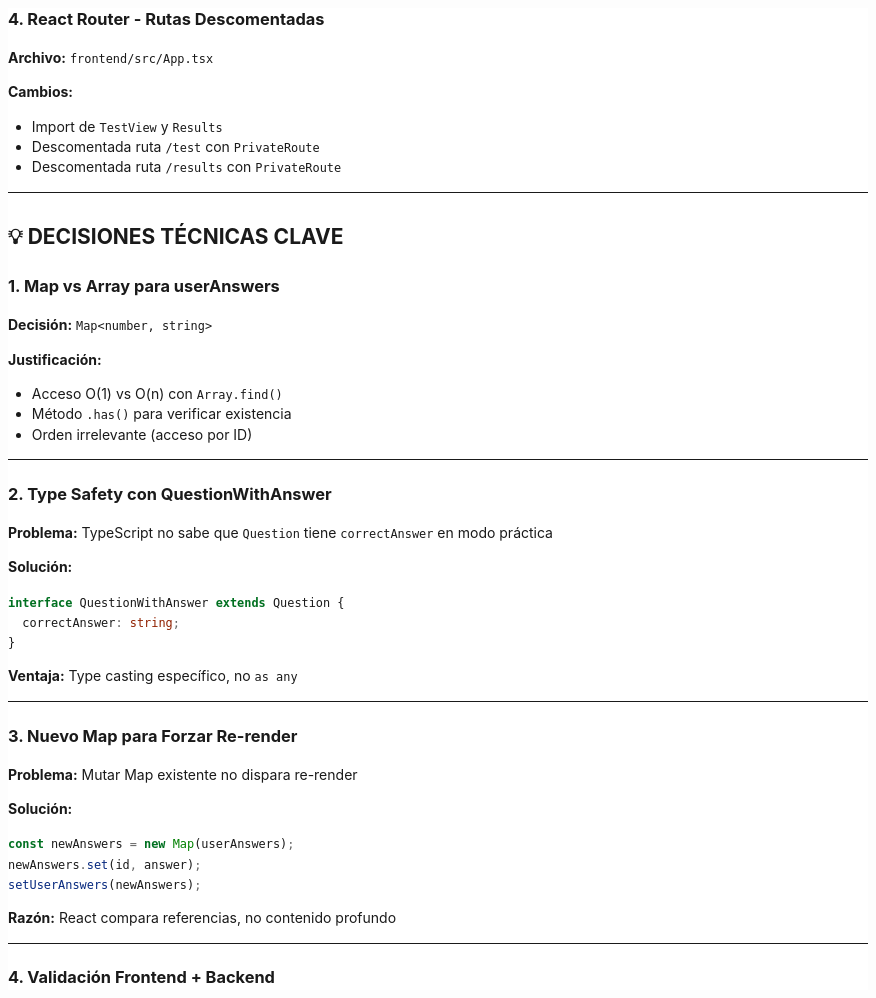 
### **4. React Router - Rutas Descomentadas**

**Archivo:** `frontend/src/App.tsx`

**Cambios:**
- Import de `TestView` y `Results`
- Descomentada ruta `/test` con `PrivateRoute`
- Descomentada ruta `/results` con `PrivateRoute`

---

## 💡 DECISIONES TÉCNICAS CLAVE

### **1. Map vs Array para userAnswers**

**Decisión:** `Map<number, string>`

**Justificación:**
- Acceso O(1) vs O(n) con `Array.find()`
- Método `.has()` para verificar existencia
- Orden irrelevante (acceso por ID)

---

### **2. Type Safety con QuestionWithAnswer**

**Problema:** TypeScript no sabe que `Question` tiene `correctAnswer` en modo práctica

**Solución:**
```typescript
interface QuestionWithAnswer extends Question {
  correctAnswer: string;
}
```

**Ventaja:** Type casting específico, no `as any`

---

### **3. Nuevo Map para Forzar Re-render**

**Problema:** Mutar Map existente no dispara re-render

**Solución:**
```typescript
const newAnswers = new Map(userAnswers);
newAnswers.set(id, answer);
setUserAnswers(newAnswers);
```

**Razón:** React compara referencias, no contenido profundo

---

### **4. Validación Frontend + Backend**
